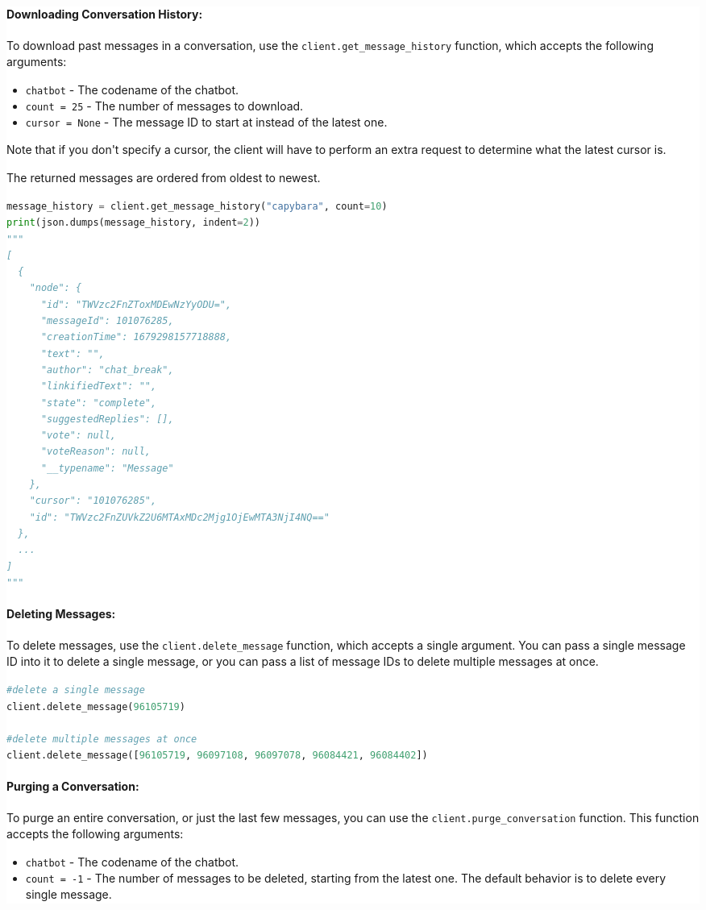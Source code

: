#### Downloading Conversation History:
To download past messages in a conversation, use the `client.get_message_history` function, which accepts the following arguments:
 - `chatbot` - The codename of the chatbot.
 - `count = 25` - The number of messages to download.
 - `cursor = None` - The message ID to start at instead of the latest one.
 
Note that if you don't specify a cursor, the client will have to perform an extra request to determine what the latest cursor is.

The returned messages are ordered from oldest to newest. 

```python
message_history = client.get_message_history("capybara", count=10)
print(json.dumps(message_history, indent=2))
"""
[
  {
    "node": {
      "id": "TWVzc2FnZToxMDEwNzYyODU=",
      "messageId": 101076285,
      "creationTime": 1679298157718888,
      "text": "",
      "author": "chat_break",
      "linkifiedText": "",
      "state": "complete",
      "suggestedReplies": [],
      "vote": null,
      "voteReason": null,
      "__typename": "Message"
    },
    "cursor": "101076285",
    "id": "TWVzc2FnZUVkZ2U6MTAxMDc2Mjg1OjEwMTA3NjI4NQ=="
  },
  ...
]
"""
```

#### Deleting Messages:
To delete messages, use the `client.delete_message` function, which accepts a single argument. You can pass a single message ID into it to delete a single message, or you can pass a list of message IDs to delete multiple messages at once.

```python
#delete a single message
client.delete_message(96105719)

#delete multiple messages at once
client.delete_message([96105719, 96097108, 96097078, 96084421, 96084402])
```

#### Purging a Conversation:
To purge an entire conversation, or just the last few messages, you can use the `client.purge_conversation` function. This function accepts the following arguments:
 - `chatbot` - The codename of the chatbot.
 - `count = -1` - The number of messages to be deleted, starting from the latest one. The default behavior is to delete every single message.
